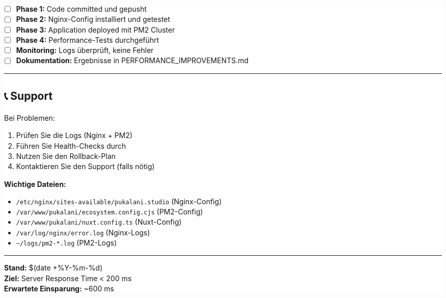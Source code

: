 -   [ ] **Phase 1:** Code committed und gepusht
-   [ ] **Phase 2:** Nginx-Config installiert und getestet
-   [ ] **Phase 3:** Application deployed mit PM2 Cluster
-   [ ] **Phase 4:** Performance-Tests durchgeführt
-   [ ] **Monitoring:** Logs überprüft, keine Fehler
-   [ ] **Dokumentation:** Ergebnisse in PERFORMANCE_IMPROVEMENTS.md

---

## 📞 Support

Bei Problemen:

1. Prüfen Sie die Logs (Nginx + PM2)
2. Führen Sie Health-Checks durch
3. Nutzen Sie den Rollback-Plan
4. Kontaktieren Sie den Support (falls nötig)

**Wichtige Dateien:**

-   `/etc/nginx/sites-available/pukalani.studio` (Nginx-Config)
-   `/var/www/pukalani/ecosystem.config.cjs` (PM2-Config)
-   `/var/www/pukalani/nuxt.config.ts` (Nuxt-Config)
-   `/var/log/nginx/error.log` (Nginx-Logs)
-   `~/logs/pm2-*.log` (PM2-Logs)

---

**Stand:** $(date +%Y-%m-%d)  
**Ziel:** Server Response Time < 200 ms  
**Erwartete Einsparung:** ~600 ms
